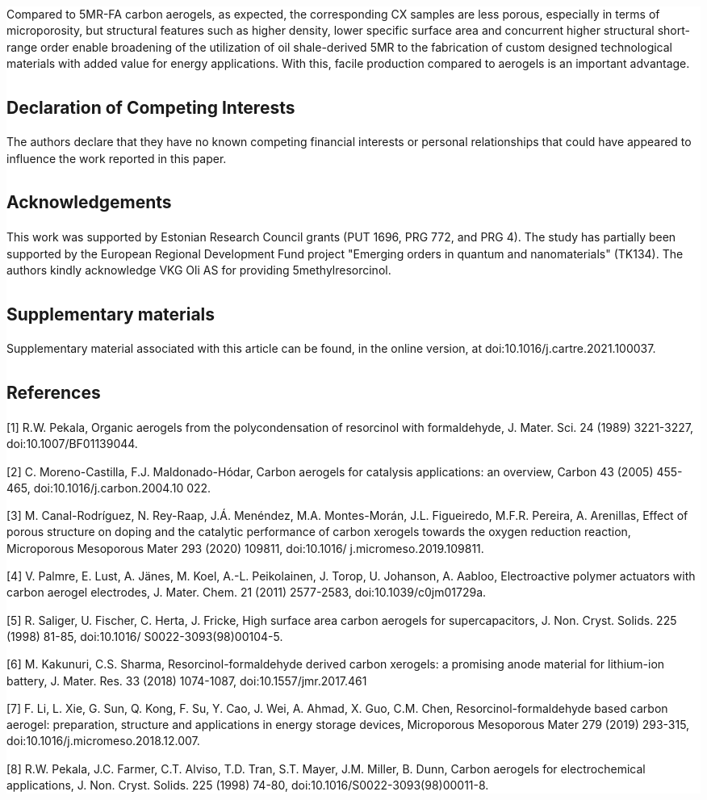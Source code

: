 Compared to 5MR-FA carbon aerogels, as expected, the corresponding CX samples are less porous, especially in terms of microporosity, but structural features such as higher density, lower specific surface area and concurrent higher structural short-range order enable broadening of the utilization of oil shale-derived 5MR to the fabrication of custom designed technological materials with added value for energy applications. With this, facile production compared to aerogels is an important advantage.

## Declaration of Competing Interests

The authors declare that they have no known competing financial interests or personal relationships that could have appeared to influence the work reported in this paper.

## Acknowledgements

This work was supported by Estonian Research Council grants (PUT 1696, PRG 772, and PRG 4). The study has partially been supported by the European Regional Development Fund project "Emerging orders in quantum and nanomaterials" (TK134). The authors kindly acknowledge VKG Oli AS for providing 5methylresorcinol.

## Supplementary materials

Supplementary material associated with this article can be found, in the online version, at doi:10.1016/j.cartre.2021.100037.

## References

[1] R.W. Pekala, Organic aerogels from the polycondensation of resorcinol with formaldehyde, J. Mater. Sci. 24 (1989) 3221-3227, doi:10.1007/BF01139044.

[2] C. Moreno-Castilla, F.J. Maldonado-Hódar, Carbon aerogels for catalysis applications: an overview, Carbon 43 (2005) 455-465, doi:10.1016/j.carbon.2004.10 022.

[3] M. Canal-Rodríguez, N. Rey-Raap, J.Á. Menéndez, M.A. Montes-Morán, J.L. Figueiredo, M.F.R. Pereira, A. Arenillas, Effect of porous structure on doping and the catalytic performance of carbon xerogels towards the oxygen reduction reaction, Microporous Mesoporous Mater 293 (2020) 109811, doi:10.1016/ j.micromeso.2019.109811.

[4] V. Palmre, E. Lust, A. Jänes, M. Koel, A.-L. Peikolainen, J. Torop, U. Johanson, A. Aabloo, Electroactive polymer actuators with carbon aerogel electrodes, J. Mater. Chem. 21 (2011) 2577-2583, doi:10.1039/c0jm01729a.

[5] R. Saliger, U. Fischer, C. Herta, J. Fricke, High surface area carbon aerogels for supercapacitors, J. Non. Cryst. Solids. 225 (1998) 81-85, doi:10.1016/ S0022-3093(98)00104-5.

[6] M. Kakunuri, C.S. Sharma, Resorcinol-formaldehyde derived carbon xerogels: a promising anode material for lithium-ion battery, J. Mater. Res. 33 (2018) 1074-1087, doi:10.1557/jmr.2017.461

[7] F. Li, L. Xie, G. Sun, Q. Kong, F. Su, Y. Cao, J. Wei, A. Ahmad, X. Guo, C.M. Chen, Resorcinol-formaldehyde based carbon aerogel: preparation, structure and applications in energy storage devices, Microporous Mesoporous Mater 279 (2019) 293-315, doi:10.1016/j.micromeso.2018.12.007.

[8] R.W. Pekala, J.C. Farmer, C.T. Alviso, T.D. Tran, S.T. Mayer, J.M. Miller, B. Dunn, Carbon aerogels for electrochemical applications, J. Non. Cryst. Solids. 225 (1998) 74-80, doi:10.1016/S0022-3093(98)00011-8.


[^0]:    * Corresponding author.